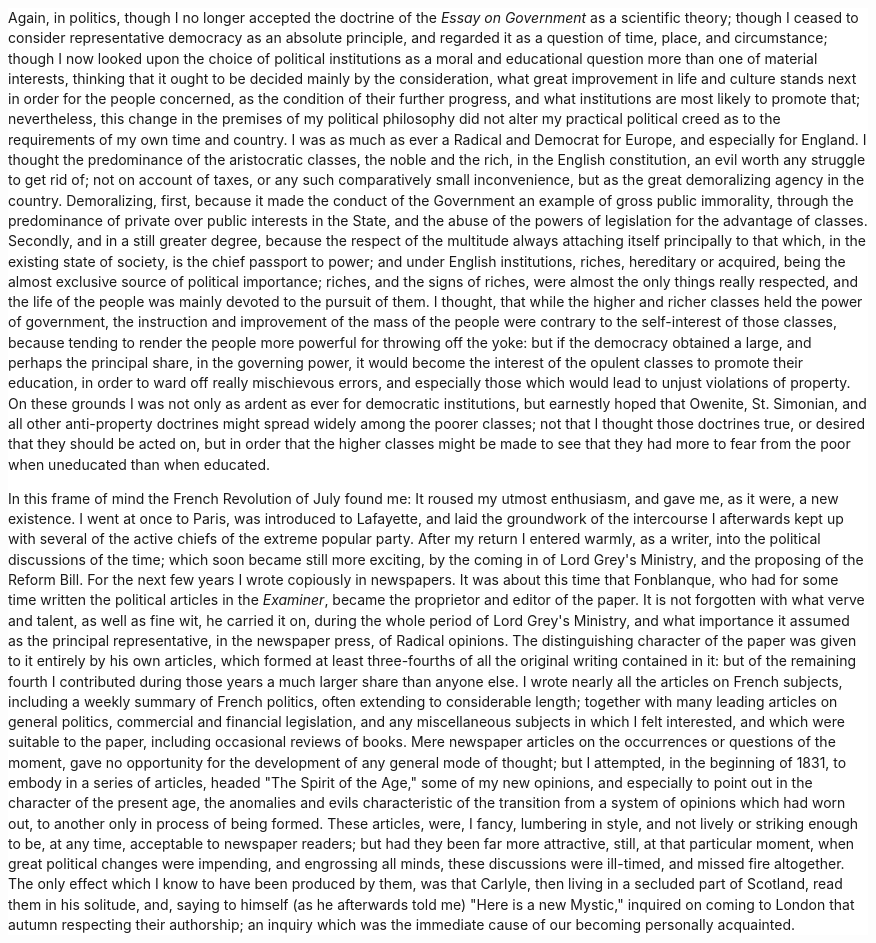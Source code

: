 Again, in politics, though I no longer accepted the doctrine of the _Essay on Government_ as a scientific theory; though I ceased to consider representative democracy as an absolute principle, and regarded it as a question of time, place, and circumstance; though I now looked upon the choice of political institutions as a moral and educational question more than one of material interests, thinking that it ought to be decided mainly by the consideration, what great improvement in life and culture stands next in order for the people concerned, as the condition of their further progress, and what institutions are most likely to promote that; nevertheless, this change in the premises of my political philosophy did not alter my practical political creed as to the requirements of my own time and country. I was as much as ever a Radical and Democrat for Europe, and especially for England. I thought the predominance of the aristocratic classes, the noble and the rich, in the English constitution, an evil worth any struggle to get rid of; not on account of taxes, or any such comparatively small inconvenience, but as the great demoralizing agency in the country. Demoralizing, first, because it made the conduct of the Government an example of gross public immorality, through the predominance of private over public interests in the State, and the abuse of the powers of legislation for the advantage of classes. Secondly, and in a still greater degree, because the respect of the multitude always attaching itself principally to that which, in the existing state of society, is the chief passport to power; and under English institutions, riches, hereditary or acquired, being the almost exclusive source of political importance; riches, and the signs of riches, were almost the only things really respected, and the life of the people was mainly devoted to the pursuit of them. I thought, that while the higher and richer classes held the power of government, the instruction and improvement of the mass of the people were contrary to the self-interest of those classes, because tending to render the people more powerful for throwing off the yoke: but if the democracy obtained a large, and perhaps the principal share, in the governing power, it would become the interest of the opulent classes to promote their education, in order to ward off really mischievous errors, and especially those which would lead to unjust violations of property. On these grounds I was not only as ardent as ever for democratic institutions, but earnestly hoped that Owenite, St. Simonian, and all other anti-property doctrines might spread widely among the poorer classes; not that I thought those doctrines true, or desired that they should be acted on, but in order that the higher classes might be made to see that they had more to fear from the poor when uneducated than when educated.

In this frame of mind the French Revolution of July found me: It roused my utmost enthusiasm, and gave me, as it were, a new existence. I went at once to Paris, was introduced to Lafayette, and laid the groundwork of the intercourse I afterwards kept up with several of the active chiefs of the extreme popular party. After my return I entered warmly, as a writer, into the political discussions of the time; which soon became still more exciting, by the coming in of Lord Grey's Ministry, and the proposing of the Reform Bill. For the next few years I wrote copiously in newspapers. It was about this time that Fonblanque, who had for some time written the political articles in the _Examiner_, became the proprietor and editor of the paper. It is not forgotten with what verve and talent, as well as fine wit, he carried it on, during the whole period of Lord Grey's Ministry, and what importance it assumed as the principal representative, in the newspaper press, of Radical opinions. The distinguishing character of the paper was given to it entirely by his own articles, which formed at least three-fourths of all the original writing contained in it: but of the remaining fourth I contributed during those years a much larger share than anyone else. I wrote nearly all the articles on French subjects, including a weekly summary of French politics, often extending to considerable length; together with many leading articles on general politics, commercial and financial legislation, and any miscellaneous subjects in which I felt interested, and which were suitable to the paper, including occasional reviews of books. Mere newspaper articles on the occurrences or questions of the moment, gave no opportunity for the development of any general mode of thought; but I attempted, in the beginning of 1831, to embody in a series of articles, headed "The Spirit of the Age," some of my new opinions, and especially to point out in the character of the present age, the anomalies and evils characteristic of the transition from a system of opinions which had worn out, to another only in process of being formed. These articles, were, I fancy, lumbering in style, and not lively or striking enough to be, at any time, acceptable to newspaper readers; but had they been far more attractive, still, at that particular moment, when great political changes were impending, and engrossing all minds, these discussions were ill-timed, and missed fire altogether. The only effect which I know to have been produced by them, was that Carlyle, then living in a secluded part of Scotland, read them in his solitude, and, saying to himself (as he afterwards told me) "Here is a new Mystic," inquired on coming to London that autumn respecting their authorship; an inquiry which was the immediate cause of our becoming personally acquainted.
